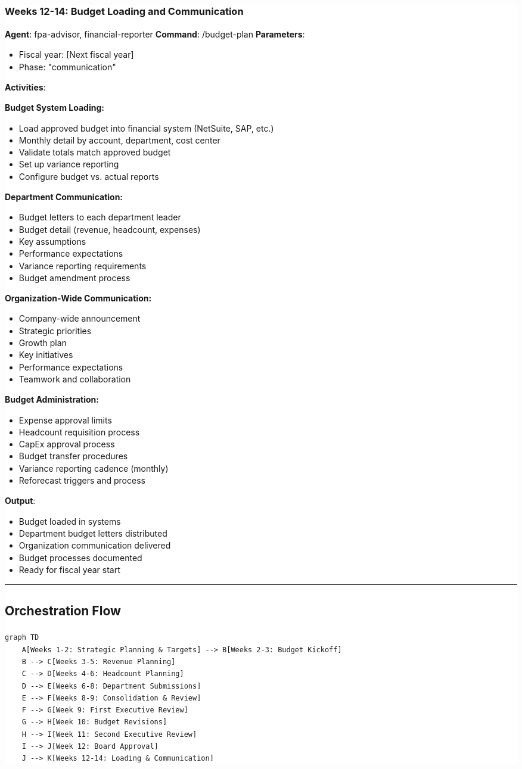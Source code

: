 ### Weeks 12-14: Budget Loading and Communication

**Agent**: fpa-advisor, financial-reporter
**Command**: /budget-plan
**Parameters**:
- Fiscal year: [Next fiscal year]
- Phase: "communication"

**Activities**:

**Budget System Loading:**
- Load approved budget into financial system (NetSuite, SAP, etc.)
- Monthly detail by account, department, cost center
- Validate totals match approved budget
- Set up variance reporting
- Configure budget vs. actual reports

**Department Communication:**
- Budget letters to each department leader
- Budget detail (revenue, headcount, expenses)
- Key assumptions
- Performance expectations
- Variance reporting requirements
- Budget amendment process

**Organization-Wide Communication:**
- Company-wide announcement
- Strategic priorities
- Growth plan
- Key initiatives
- Performance expectations
- Teamwork and collaboration

**Budget Administration:**
- Expense approval limits
- Headcount requisition process
- CapEx approval process
- Budget transfer procedures
- Variance reporting cadence (monthly)
- Reforecast triggers and process

**Output**:
- Budget loaded in systems
- Department budget letters distributed
- Organization communication delivered
- Budget processes documented
- Ready for fiscal year start

---

## Orchestration Flow

```mermaid
graph TD
    A[Weeks 1-2: Strategic Planning & Targets] --> B[Weeks 2-3: Budget Kickoff]
    B --> C[Weeks 3-5: Revenue Planning]
    C --> D[Weeks 4-6: Headcount Planning]
    D --> E[Weeks 6-8: Department Submissions]
    E --> F[Weeks 8-9: Consolidation & Review]
    F --> G[Week 9: First Executive Review]
    G --> H[Week 10: Budget Revisions]
    H --> I[Week 11: Second Executive Review]
    I --> J[Week 12: Board Approval]
    J --> K[Weeks 12-14: Loading & Communication]
```
